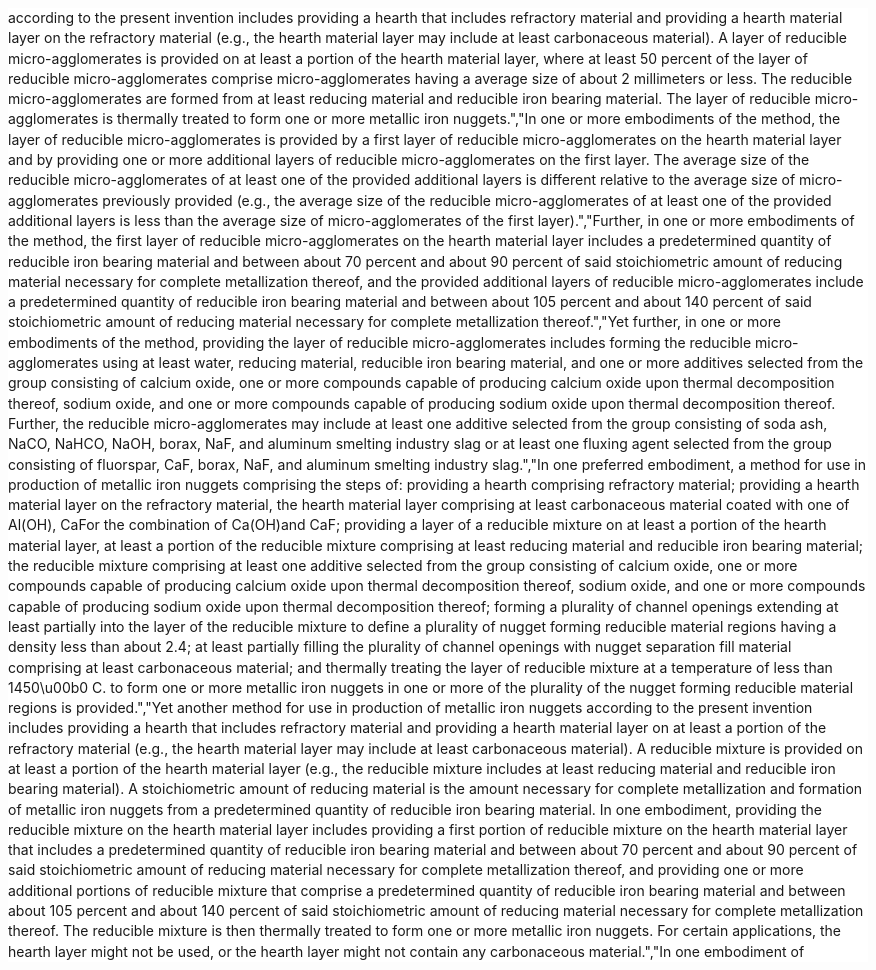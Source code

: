 according to the present invention includes providing a hearth that includes refractory material and providing a hearth material layer on the refractory material (e.g., the hearth material layer may include at least carbonaceous material). A layer of reducible micro-agglomerates is provided on at least a portion of the hearth material layer, where at least 50 percent of the layer of reducible micro-agglomerates comprise micro-agglomerates having a average size of about 2 millimeters or less. The reducible micro-agglomerates are formed from at least reducing material and reducible iron bearing material. The layer of reducible micro-agglomerates is thermally treated to form one or more metallic iron nuggets.","In one or more embodiments of the method, the layer of reducible micro-agglomerates is provided by a first layer of reducible micro-agglomerates on the hearth material layer and by providing one or more additional layers of reducible micro-agglomerates on the first layer. The average size of the reducible micro-agglomerates of at least one of the provided additional layers is different relative to the average size of micro-agglomerates previously provided (e.g., the average size of the reducible micro-agglomerates of at least one of the provided additional layers is less than the average size of micro-agglomerates of the first layer).","Further, in one or more embodiments of the method, the first layer of reducible micro-agglomerates on the hearth material layer includes a predetermined quantity of reducible iron bearing material and between about 70 percent and about 90 percent of said stoichiometric amount of reducing material necessary for complete metallization thereof, and the provided additional layers of reducible micro-agglomerates include a predetermined quantity of reducible iron bearing material and between about 105 percent and about 140 percent of said stoichiometric amount of reducing material necessary for complete metallization thereof.","Yet further, in one or more embodiments of the method, providing the layer of reducible micro-agglomerates includes forming the reducible micro-agglomerates using at least water, reducing material, reducible iron bearing material, and one or more additives selected from the group consisting of calcium oxide, one or more compounds capable of producing calcium oxide upon thermal decomposition thereof, sodium oxide, and one or more compounds capable of producing sodium oxide upon thermal decomposition thereof. Further, the reducible micro-agglomerates may include at least one additive selected from the group consisting of soda ash, NaCO, NaHCO, NaOH, borax, NaF, and aluminum smelting industry slag or at least one fluxing agent selected from the group consisting of fluorspar, CaF, borax, NaF, and aluminum smelting industry slag.","In one preferred embodiment, a method for use in production of metallic iron nuggets comprising the steps of: providing a hearth comprising refractory material; providing a hearth material layer on the refractory material, the hearth material layer comprising at least carbonaceous material coated with one of Al(OH), CaFor the combination of Ca(OH)and CaF; providing a layer of a reducible mixture on at least a portion of the hearth material layer, at least a portion of the reducible mixture comprising at least reducing material and reducible iron bearing material; the reducible mixture comprising at least one additive selected from the group consisting of calcium oxide, one or more compounds capable of producing calcium oxide upon thermal decomposition thereof, sodium oxide, and one or more compounds capable of producing sodium oxide upon thermal decomposition thereof; forming a plurality of channel openings extending at least partially into the layer of the reducible mixture to define a plurality of nugget forming reducible material regions having a density less than about 2.4; at least partially filling the plurality of channel openings with nugget separation fill material comprising at least carbonaceous material; and thermally treating the layer of reducible mixture at a temperature of less than 1450\u00b0 C. to form one or more metallic iron nuggets in one or more of the plurality of the nugget forming reducible material regions is provided.","Yet another method for use in production of metallic iron nuggets according to the present invention includes providing a hearth that includes refractory material and providing a hearth material layer on at least a portion of the refractory material (e.g., the hearth material layer may include at least carbonaceous material). A reducible mixture is provided on at least a portion of the hearth material layer (e.g., the reducible mixture includes at least reducing material and reducible iron bearing material). A stoichiometric amount of reducing material is the amount necessary for complete metallization and formation of metallic iron nuggets from a predetermined quantity of reducible iron bearing material. In one embodiment, providing the reducible mixture on the hearth material layer includes providing a first portion of reducible mixture on the hearth material layer that includes a predetermined quantity of reducible iron bearing material and between about 70 percent and about 90 percent of said stoichiometric amount of reducing material necessary for complete metallization thereof, and providing one or more additional portions of reducible mixture that comprise a predetermined quantity of reducible iron bearing material and between about 105 percent and about 140 percent of said stoichiometric amount of reducing material necessary for complete metallization thereof. The reducible mixture is then thermally treated to form one or more metallic iron nuggets. For certain applications, the hearth layer might not be used, or the hearth layer might not contain any carbonaceous material.","In one embodiment of